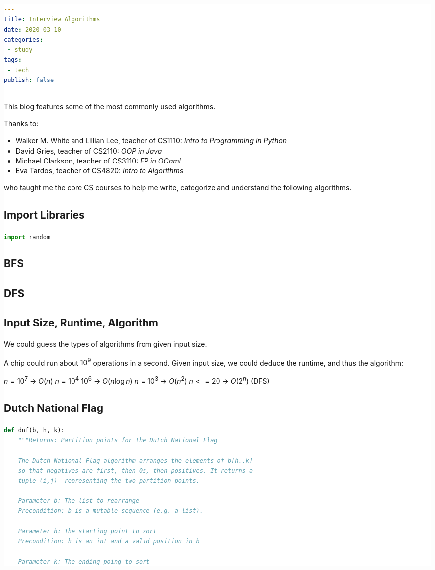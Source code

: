 ```yaml
---
title: Interview Algorithms
date: 2020-03-10
categories:
 - study
tags:
 - tech
publish: false
---
```


This blog features some of the most commonly used algorithms.
<d type="er" text="haha"/>


Thanks to:

- Walker M. White and Lillian Lee, teacher of CS1110: *Intro to Programming in Python*
- David Gries, teacher of CS2110: *OOP in Java*
- Michael Clarkson, teacher of CS3110: *FP in OCaml*
- Eva Tardos, teacher of CS4820: *Intro to Algorithms*

who taught me the core CS courses to help me write, categorize and understand the following algorithms.

## Import Libraries

```py
import random
```

## BFS

## DFS

## Input Size, Runtime, Algorithm

We could guess the types of algorithms from given input size.

A chip could run about $10^9$ operations in a second. Given input size, we could deduce the runtime, and thus the algorithm:

$n = 10^7$ $\rightarrow$ $O(n)$
$n = 10^4~10^6$ $\rightarrow$ $O(n\log n)$
$n = 10^3$ $\rightarrow$ $O(n^2)$
$n <= 20$ $\rightarrow$ $O(2^n)$ (DFS)

## Dutch National Flag

```py
def dnf(b, h, k):
    """Returns: Partition points for the Dutch National Flag
    
    The Dutch National Flag algorithm arranges the elements of b[h..k]
    so that negatives are first, then 0s, then positives. It returns a
    tuple (i,j)  representing the two partition points.
    
    Parameter b: The list to rearrange
    Precondition: b is a mutable sequence (e.g. a list).
    
    Parameter h: The starting point to sort
    Precondition: h is an int and a valid position in b
    
    Parameter k: The ending poing to sort
```
